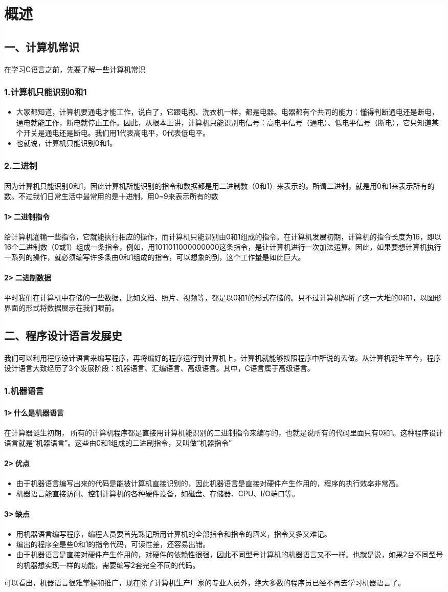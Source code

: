 # 概述

## 一、计算机常识

在学习C语言之前，先要了解一些计算机常识

### 1.计算机只能识别0和1

- 大家都知道，计算机要通电才能工作，说白了，它跟电视、洗衣机一样，都是电器。电器都有个共同的能力：懂得判断通电还是断电，通电就能工作，断电就停止工作。因此，从根本上讲，计算机只能识别电信号：高电平信号（通电）、低电平信号（断电），它只知道某个开关是通电还是断电。我们用1代表高电平，0代表低电平。
- 也就说，计算机只能识别0和1。

### 2.二进制

因为计算机只能识别0和1，因此计算机所能识别的指令和数据都是用二进制数（0和1）来表示的。所谓二进制，就是用0和1来表示所有的数。不过我们日常生活中最常用的是十进制，用0~9来表示所有的数

#### 1> 二进制指令

给计算机灌输一些指令，它就能执行相应的操作，而计算机只能识别由0和1组成的指令。在计算机发展初期，计算机的指令长度为16，即以16个二进制数（0或1）组成一条指令，例如，用1011011000000000这条指令，是让计算机进行一次加法运算。因此，如果要想计算机执行一系列的操作，就必须编写许多条由0和1组成的指令，可以想象的到，这个工作量是如此巨大。

 

#### 2> 二进制数据

平时我们在计算机中存储的一些数据，比如文档、照片、视频等，都是以0和1的形式存储的。只不过计算机解析了这一大堆的0和1，以图形界面的形式将数据展示在我们眼前。

## 二、程序设计语言发展史

我们可以利用程序设计语言来编写程序，再将编好的程序运行到计算机上，计算机就能够按照程序中所说的去做。从计算机诞生至今，程序设计语言大致经历了3个发展阶段：机器语言、汇编语言、高级语言。其中，C语言属于高级语言。

### 1.机器语言

#### 1> 什么是机器语言

在计算器诞生初期， 所有的计算机程序都是直接用计算机能识别的二进制指令来编写的，也就是说所有的代码里面只有0和1。这种程序设计语言就是“机器语言”。这些由0和1组成的二进制指令，又叫做“机器指令”

 

#### 2> 优点

- 由于机器语言编写出来的代码是能被计算机直接识别的，因此机器语言是直接对硬件产生作用的，程序的执行效率非常高。
- 机器语言能直接访问、控制计算机的各种硬件设备，如磁盘、存储器、CPU、I/O端口等。

 

#### 3> 缺点

- 用机器语言编写程序，编程人员要首先熟记所用计算机的全部指令和指令的涵义，指令又多又难记。
- 编出的程序全是些0和1的指令代码，可读性差，还容易出错。
- 由于机器语言是直接对硬件产生作用的，对硬件的依赖性很强，因此不同型号计算机的机器语言又不一样。也就是说，如果2台不同型号的机器想实现一样的功能，需要编写2套完全不同的代码。

可以看出，机器语言很难掌握和推广，现在除了计算机生产厂家的专业人员外，绝大多数的程序员已经不再去学习机器语言了。
